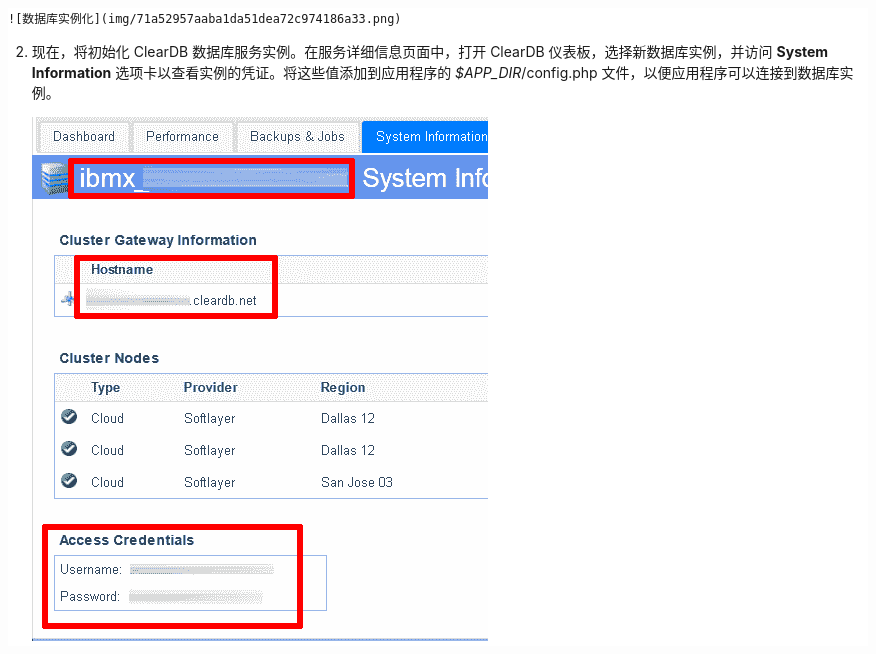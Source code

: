     ![数据库实例化](img/71a52957aaba1da51dea72c974186a33.png)

2.  现在，将初始化 ClearDB 数据库服务实例。在服务详细信息页面中，打开 ClearDB 仪表板，选择新数据库实例，并访问 **System Information** 选项卡以查看实例的凭证。将这些值添加到应用程序的 *$APP_DIR*/config.php 文件，以便应用程序可以连接到数据库实例。

    ![数据库凭证](img/30aa07e4ea3a1d0d2a60365c22fe5665.png)
